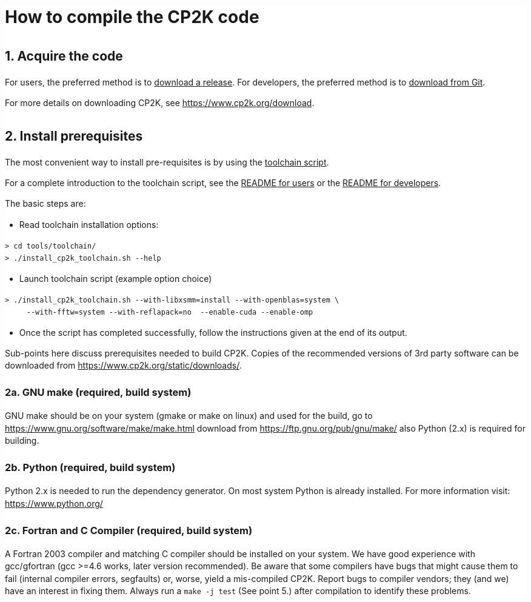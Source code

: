 # How to compile the CP2K code

##  1. Acquire the code


For users, the preferred method is to [download a release](https://github.com/cp2k/cp2k/releases/).
For developers, the preferred method is to [download from Git](./README.md#downloading-cp2k-source-code).

For more details on downloading CP2K, see  https://www.cp2k.org/download.

## 2. Install prerequisites

The most convenient way to install pre-requisites is by using the [toolchain script](./tools/toolchain/install_cp2k_toolchain.sh).

For a complete introduction to the toolchain script, see the [README for users](./tools/toolchain/README_FOR_USERS.md) or the [README for developers](./tools/toolchain/README_FOR_DEVELOPERS.md).

The basic steps are:

- Read toolchain installation options:

```
> cd tools/toolchain/
> ./install_cp2k_toolchain.sh --help
```

- Launch toolchain script (example option choice)

```
> ./install_cp2k_toolchain.sh --with-libxsmm=install --with-openblas=system \
     --with-fftw=system --with-reflapack=no  --enable-cuda --enable-omp
```

- Once the script has completed successfully, follow the instructions given at the end of its output.

Sub-points here discuss prerequisites needed to build CP2K. Copies of the recommended versions of 3rd party software can be downloaded from https://www.cp2k.org/static/downloads/.

### 2a. GNU make (required, build system)

GNU make should be on your system (gmake or make on linux) and used for the build, go to https://www.gnu.org/software/make/make.html download from https://ftp.gnu.org/pub/gnu/make/ also Python (2.x) is required for building.

### 2b. Python (required, build system)
Python 2.x is needed to run the dependency generator. On most system Python is already installed. For more information visit: https://www.python.org/

### 2c. Fortran and C Compiler (required, build system)
A Fortran 2003 compiler and matching C compiler should be installed on your system. We have good experience with gcc/gfortran (gcc >=4.6 works, later version recommended). Be aware that some compilers have bugs that might cause them to fail (internal compiler errors, segfaults) or, worse, yield a mis-compiled CP2K. Report bugs to compiler vendors; they (and we) have an interest in fixing them. Always run a `make -j test` (See point 5.) after compilation to identify these problems.
